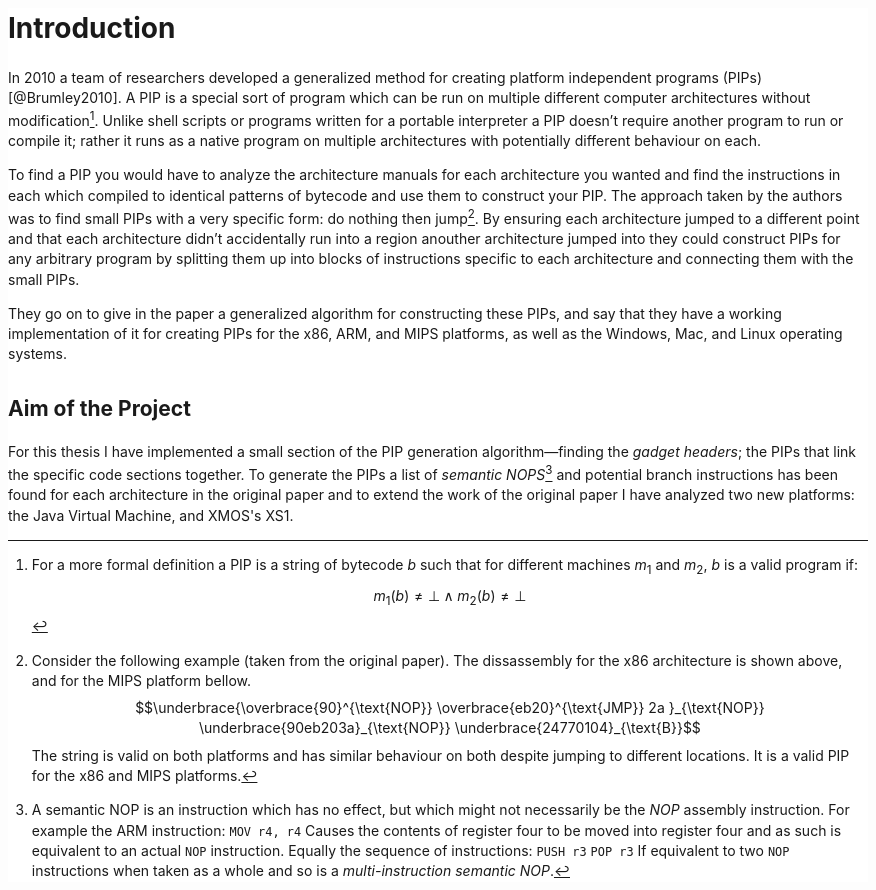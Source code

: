 # Introduction

In 2010 a team of researchers developed a generalized method for creating
platform independent programs (PIPs)[@Brumley2010]. A PIP is a special sort of
program which can be run on multiple different computer architectures without
modification[^1]. Unlike shell scripts or programs written for a portable
interpreter a PIP doesn’t require another program to run or compile it; rather
it runs as a native program on multiple architectures with potentially
different behaviour on each.

[^1]: For a more formal definition a PIP is a string of bytecode $b$ such that
for different machines $m_1$ and $m_2$, $b$ is a valid program if: $$m_1(b)
\not = \bot \wedge m_2(b) \not =\bot$$

To find a PIP you would have to analyze the architecture manuals for each
architecture you wanted and find the instructions in each which compiled to
identical patterns of bytecode and use them to construct your PIP. The approach
taken by the authors was to find small PIPs with a very specific form: do
nothing then jump[^2]. By ensuring each architecture jumped to a different
point and that each architecture didn’t accidentally run into a region anouther
architecture jumped into they could construct PIPs for any arbitrary program by
splitting them up into blocks of instructions specific to each architecture and
connecting them with the small PIPs.

[^2]: Consider the following example (taken from the original paper). The
dissassembly for the x86 architecture is shown above, and for the MIPS platform
bellow. $$\underbrace{\overbrace{90}^{\text{NOP}} \overbrace{eb20}^{\text{JMP}}
2a }_{\text{NOP}} \underbrace{90eb203a}_{\text{NOP}}
\underbrace{24770104}_{\text{B}}$$ The string is valid on both platforms and
has similar behaviour on both despite jumping to different locations. It is
a valid PIP for the x86 and MIPS platforms.

They go on to give in the paper a generalized algorithm for constructing these
PIPs, and say that they have a working implementation of it for creating PIPs
for the x86, ARM, and MIPS platforms, as well as the Windows, Mac, and Linux
operating systems.


## Aim of the Project

For this thesis I have implemented a small section of the PIP generation
algorithm—finding the *gadget headers*; the PIPs that link the specific code
sections together.  To generate the PIPs a list of *semantic
NOPS*[^whatsASemanticNop] and potential branch instructions has been found for
each architecture in the original paper and to extend the work of the original
paper I have analyzed two new platforms:  the Java Virtual Machine, and XMOS's
XS1.

[^whatsASemanticNop]: A semantic NOP is an instruction which has no effect, but
which might not necessarily be the *NOP* assembly instruction.  For example the
ARM instruction: `MOV r4, r4` Causes the contents of register four to be moved
into register four and as such is equivalent to an actual `NOP` instruction.
Equally the sequence of instructions: `PUSH r3` `POP r3` If equivalent to two
`NOP` instructions when taken as a whole and so is a *multi-instruction
semantic NOP*.


[^pipsteg]: which the authors[@Brumley2010] call *execution-based
[^piparchs]: if they were using ELF they wouldn't even need to do that—it's
[^exfiltration]: Exfiltration is military term meaning the removal of
[^modwhich]: In the PIP paper[@Brumley2010] they suggest `ls`.
[^elfflag]: Of course there is nothing to stop you flipping the flag to some
[^outlining]: Outlining is the opposite of inlining.  For inlining we take
[^resilient]: Resilience is a measure of how easy it is to de-obfuscate
[^potent]: Potency measures how confusing for a human the transform is. For
[^gas_nops]: A comment above the function[@GAS:i386aligncode] notes that most
[^x86instructions]: For example the instruction _nop_ compiles to _[0x90]_, but